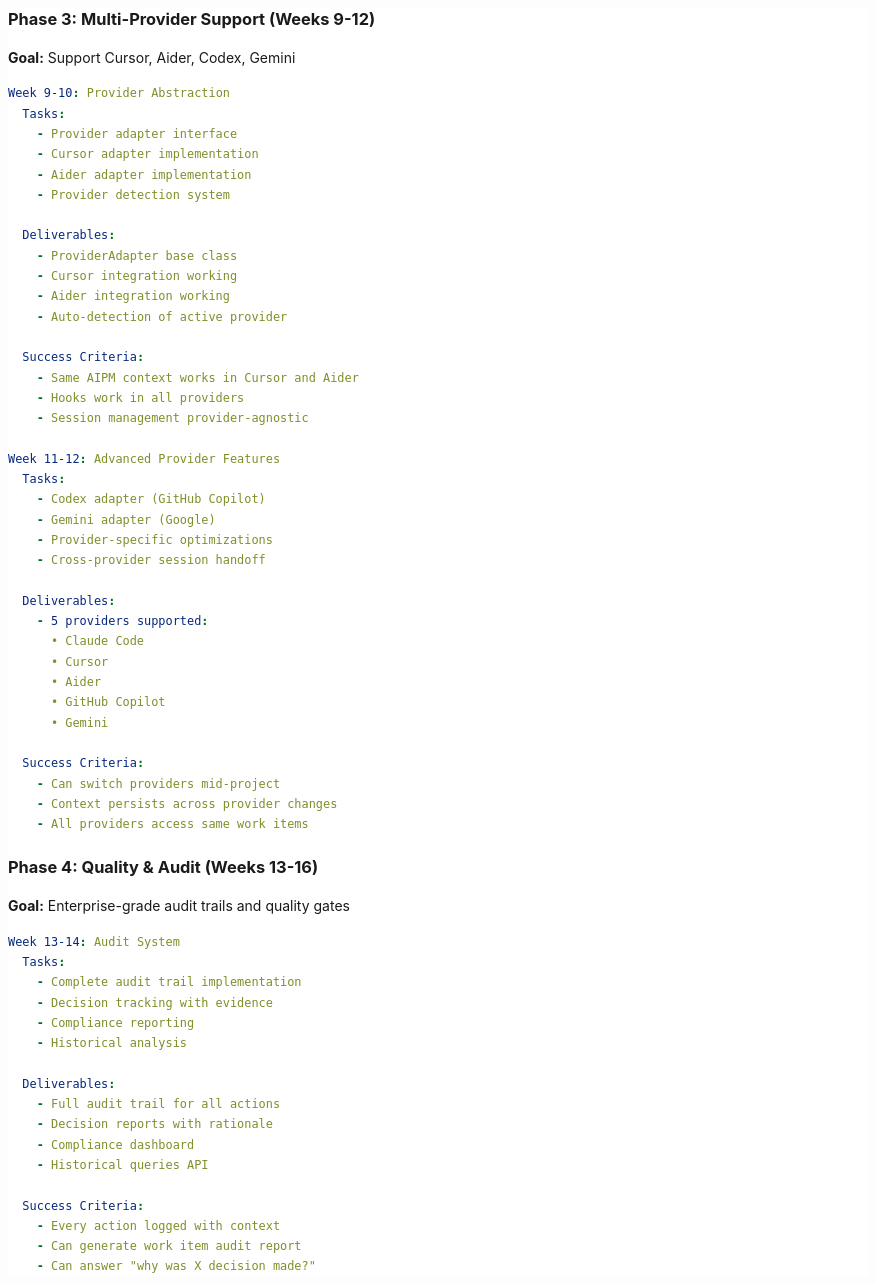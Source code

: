 ### Phase 3: Multi-Provider Support (Weeks 9-12)
**Goal:** Support Cursor, Aider, Codex, Gemini

```yaml
Week 9-10: Provider Abstraction
  Tasks:
    - Provider adapter interface
    - Cursor adapter implementation
    - Aider adapter implementation
    - Provider detection system

  Deliverables:
    - ProviderAdapter base class
    - Cursor integration working
    - Aider integration working
    - Auto-detection of active provider

  Success Criteria:
    - Same AIPM context works in Cursor and Aider
    - Hooks work in all providers
    - Session management provider-agnostic

Week 11-12: Advanced Provider Features
  Tasks:
    - Codex adapter (GitHub Copilot)
    - Gemini adapter (Google)
    - Provider-specific optimizations
    - Cross-provider session handoff

  Deliverables:
    - 5 providers supported:
      • Claude Code
      • Cursor
      • Aider
      • GitHub Copilot
      • Gemini

  Success Criteria:
    - Can switch providers mid-project
    - Context persists across provider changes
    - All providers access same work items
```

### Phase 4: Quality & Audit (Weeks 13-16)
**Goal:** Enterprise-grade audit trails and quality gates

```yaml
Week 13-14: Audit System
  Tasks:
    - Complete audit trail implementation
    - Decision tracking with evidence
    - Compliance reporting
    - Historical analysis

  Deliverables:
    - Full audit trail for all actions
    - Decision reports with rationale
    - Compliance dashboard
    - Historical queries API

  Success Criteria:
    - Every action logged with context
    - Can generate work item audit report
    - Can answer "why was X decision made?"
```